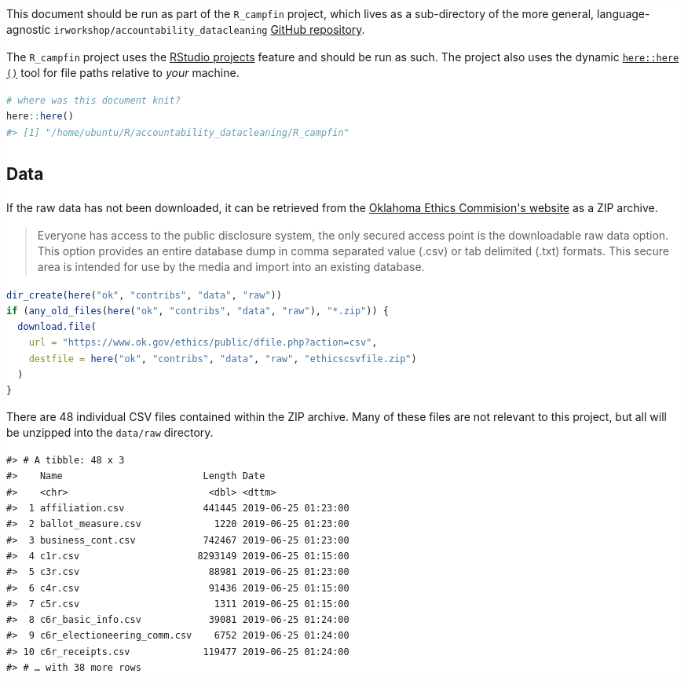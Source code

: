 

This document should be run as part of the `R_campfin` project, which lives as a sub-directory
of the more general, language-agnostic `irworkshop/accountability_datacleaning` 
[GitHub repository](https://github.com/irworkshop/accountability_datacleaning).

The `R_campfin` project uses the 
[RStudio projects](https://support.rstudio.com/hc/en-us/articles/200526207-Using-Projects)
feature and should be run as such. The project also uses the dynamic 
[`here::here()`](https://github.com/jennybc/here_here) tool for
file paths relative to _your_ machine.


```r
# where was this document knit?
here::here()
#> [1] "/home/ubuntu/R/accountability_datacleaning/R_campfin"
```

## Data

If the raw data has not been downloaded, it can be retrieved from the 
[Oklahoma Ethics Commision's website](https://www.ok.gov/ethics/public/login.php) as a ZIP archive.

> Everyone has access to the public disclosure system, the only secured access point is the
downloadable raw data option. This option provides an entire database dump in comma separated value
(.csv) or tab delimited (.txt) formats. This secure area is intended for use by the media and
import into an existing database.




```r
dir_create(here("ok", "contribs", "data", "raw"))
if (any_old_files(here("ok", "contribs", "data", "raw"), "*.zip")) {
  download.file(
    url = "https://www.ok.gov/ethics/public/dfile.php?action=csv",
    destfile = here("ok", "contribs", "data", "raw", "ethicscsvfile.zip")
  )
}
```

There are 48 individual CSV files contained within the ZIP archive. Many of these files are not
relevant to this project, but all will be unzipped into the `data/raw` directory.


```
#> # A tibble: 48 x 3
#>    Name                         Length Date               
#>    <chr>                         <dbl> <dttm>             
#>  1 affiliation.csv              441445 2019-06-25 01:23:00
#>  2 ballot_measure.csv             1220 2019-06-25 01:23:00
#>  3 business_cont.csv            742467 2019-06-25 01:23:00
#>  4 c1r.csv                     8293149 2019-06-25 01:15:00
#>  5 c3r.csv                       88981 2019-06-25 01:23:00
#>  6 c4r.csv                       91436 2019-06-25 01:15:00
#>  7 c5r.csv                        1311 2019-06-25 01:15:00
#>  8 c6r_basic_info.csv            39081 2019-06-25 01:24:00
#>  9 c6r_electioneering_comm.csv    6752 2019-06-25 01:24:00
#> 10 c6r_receipts.csv             119477 2019-06-25 01:24:00
#> # … with 38 more rows
```
